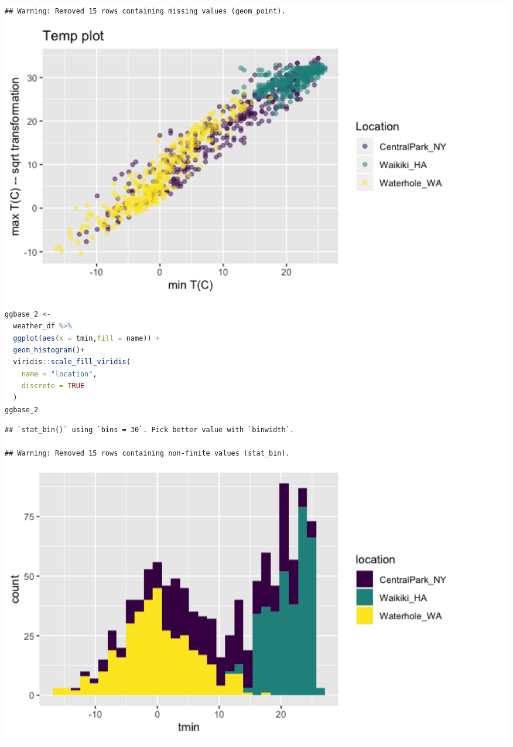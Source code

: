     ## Warning: Removed 15 rows containing missing values (geom_point).

<img src="190926-DS-via_and_eda_files/figure-gfm/unnamed-chunk-14-1.png" width="90%" />

``` r
ggbase_2 <- 
  weather_df %>% 
  ggplot(aes(x = tmin,fill = name)) +
  geom_histogram()+
  viridis::scale_fill_viridis(
    name = "location",
    discrete = TRUE
  )
ggbase_2
```

    ## `stat_bin()` using `bins = 30`. Pick better value with `binwidth`.

    ## Warning: Removed 15 rows containing non-finite values (stat_bin).

<img src="190926-DS-via_and_eda_files/figure-gfm/unnamed-chunk-14-2.png" width="90%" />
